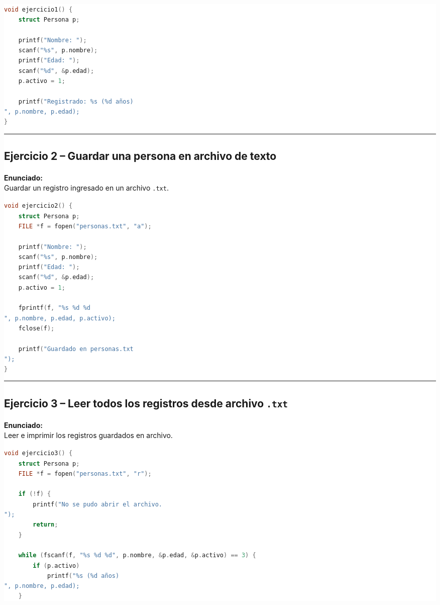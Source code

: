 ```c
void ejercicio1() {
    struct Persona p;

    printf("Nombre: ");
    scanf("%s", p.nombre);
    printf("Edad: ");
    scanf("%d", &p.edad);
    p.activo = 1;

    printf("Registrado: %s (%d años)
", p.nombre, p.edad);
}
```

---

## Ejercicio 2 – Guardar una persona en archivo de texto

**Enunciado:**  
Guardar un registro ingresado en un archivo `.txt`.

```c
void ejercicio2() {
    struct Persona p;
    FILE *f = fopen("personas.txt", "a");

    printf("Nombre: ");
    scanf("%s", p.nombre);
    printf("Edad: ");
    scanf("%d", &p.edad);
    p.activo = 1;

    fprintf(f, "%s %d %d
", p.nombre, p.edad, p.activo);
    fclose(f);

    printf("Guardado en personas.txt
");
}
```

---

## Ejercicio 3 – Leer todos los registros desde archivo `.txt`

**Enunciado:**  
Leer e imprimir los registros guardados en archivo.

```c
void ejercicio3() {
    struct Persona p;
    FILE *f = fopen("personas.txt", "r");

    if (!f) {
        printf("No se pudo abrir el archivo.
");
        return;
    }

    while (fscanf(f, "%s %d %d", p.nombre, &p.edad, &p.activo) == 3) {
        if (p.activo)
            printf("%s (%d años)
", p.nombre, p.edad);
    }
```